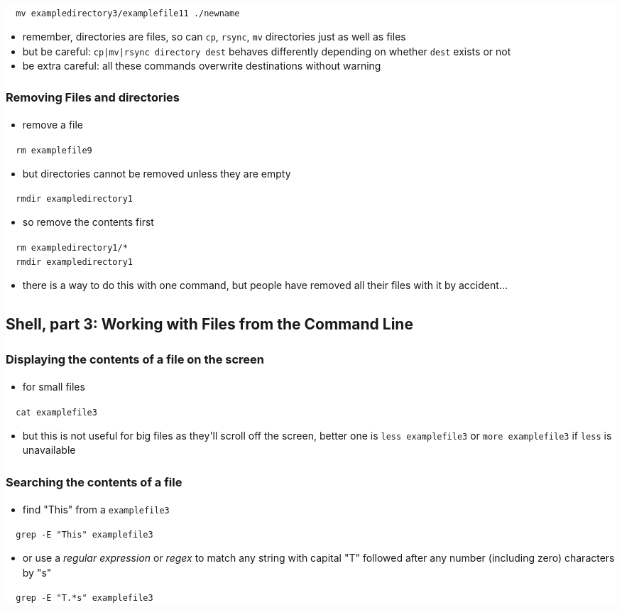 ``` {.bash}
  mv exampledirectory3/examplefile11 ./newname
```

-   remember, directories are files, so can `cp`, `rsync`, `mv` directories just as well as files
-   but be careful: `cp|mv|rsync directory dest` behaves differently depending on whether `dest` exists or not
-   be extra careful: all these commands overwrite destinations without warning

### Removing Files and directories

-   remove a file

``` {.bash}
  rm examplefile9
```

-   but directories cannot be removed unless they are empty

``` {.bash}
  rmdir exampledirectory1
```

-   so remove the contents first

``` {.bash}
  rm exampledirectory1/*
  rmdir exampledirectory1
```

-   there is a way to do this with one command, but people have removed all their files with it by accident...

Shell, part 3: Working with Files from the Command Line
-------------------------------------------------------

### Displaying the contents of a file on the screen

-   for small files

``` {.bash}
  cat examplefile3
```

-   but this is not useful for big files as they'll scroll off the screen, better one is `less examplefile3` or `more examplefile3` if `less` is unavailable

### Searching the contents of a file

-   find "This" from a `examplefile3`

``` {.bash}
  grep -E "This" examplefile3
```

-   or use a *regular expression* or *regex* to match any string with capital "T" followed after any number (including zero) characters by "s"

``` {.bash}
  grep -E "T.*s" examplefile3
```
